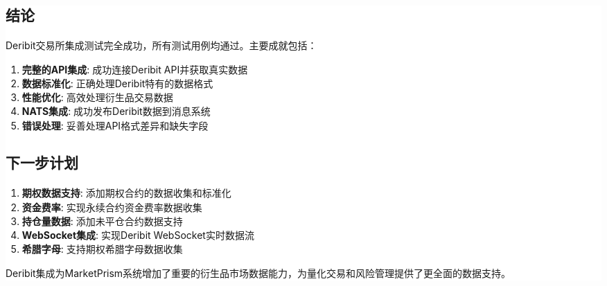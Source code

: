 ## 结论

Deribit交易所集成测试完全成功，所有测试用例均通过。主要成就包括：

1. **完整的API集成**: 成功连接Deribit API并获取真实数据
2. **数据标准化**: 正确处理Deribit特有的数据格式
3. **性能优化**: 高效处理衍生品交易数据
4. **NATS集成**: 成功发布Deribit数据到消息系统
5. **错误处理**: 妥善处理API格式差异和缺失字段

## 下一步计划

1. **期权数据支持**: 添加期权合约的数据收集和标准化
2. **资金费率**: 实现永续合约资金费率数据收集
3. **持仓量数据**: 添加未平仓合约数据支持
4. **WebSocket集成**: 实现Deribit WebSocket实时数据流
5. **希腊字母**: 支持期权希腊字母数据收集

Deribit集成为MarketPrism系统增加了重要的衍生品市场数据能力，为量化交易和风险管理提供了更全面的数据支持。 